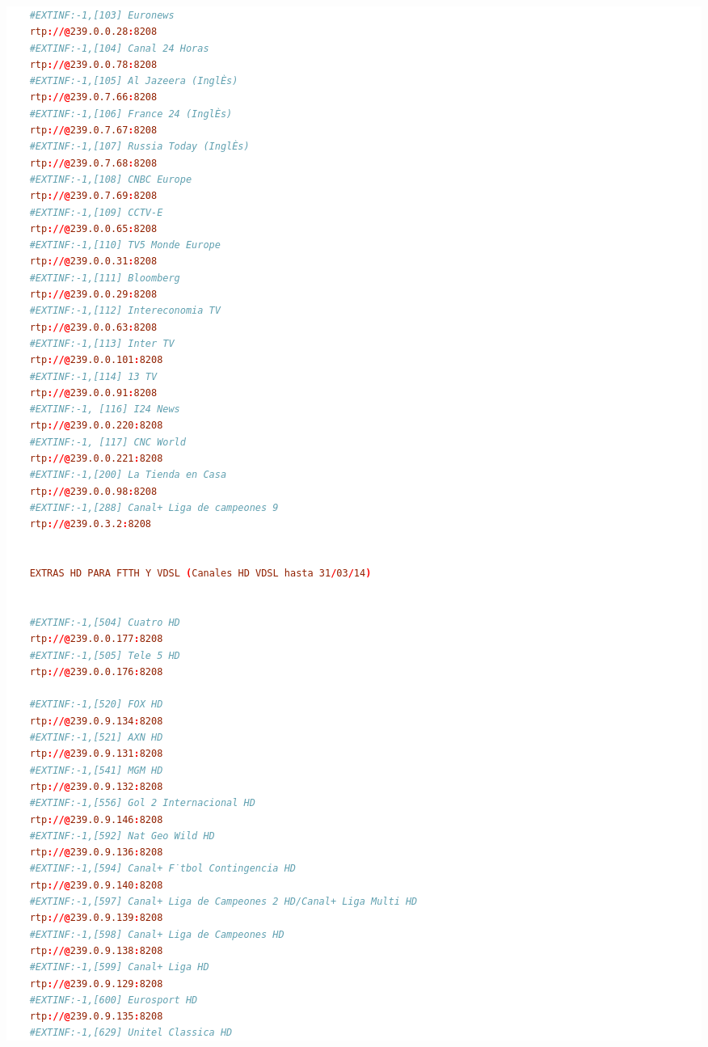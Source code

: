 ```conf 
    #EXTINF:-1,[103] Euronews
    rtp://@239.0.0.28:8208
    #EXTINF:-1,[104] Canal 24 Horas
    rtp://@239.0.0.78:8208
    #EXTINF:-1,[105] Al Jazeera (InglÈs)
    rtp://@239.0.7.66:8208
    #EXTINF:-1,[106] France 24 (InglÈs)
    rtp://@239.0.7.67:8208
    #EXTINF:-1,[107] Russia Today (InglÈs)
    rtp://@239.0.7.68:8208
    #EXTINF:-1,[108] CNBC Europe
    rtp://@239.0.7.69:8208
    #EXTINF:-1,[109] CCTV-E
    rtp://@239.0.0.65:8208
    #EXTINF:-1,[110] TV5 Monde Europe
    rtp://@239.0.0.31:8208
    #EXTINF:-1,[111] Bloomberg
    rtp://@239.0.0.29:8208
    #EXTINF:-1,[112] Intereconomia TV
    rtp://@239.0.0.63:8208
    #EXTINF:-1,[113] Inter TV
    rtp://@239.0.0.101:8208
    #EXTINF:-1,[114] 13 TV
    rtp://@239.0.0.91:8208
    #EXTINF:-1, [116] I24 News
    rtp://@239.0.0.220:8208
    #EXTINF:-1, [117] CNC World
    rtp://@239.0.0.221:8208
    #EXTINF:-1,[200] La Tienda en Casa
    rtp://@239.0.0.98:8208
    #EXTINF:-1,[288] Canal+ Liga de campeones 9
    rtp://@239.0.3.2:8208
     
     
    EXTRAS HD PARA FTTH Y VDSL (Canales HD VDSL hasta 31/03/14)
     
     
    #EXTINF:-1,[504] Cuatro HD
    rtp://@239.0.0.177:8208
    #EXTINF:-1,[505] Tele 5 HD
    rtp://@239.0.0.176:8208
     
    #EXTINF:-1,[520] FOX HD
    rtp://@239.0.9.134:8208
    #EXTINF:-1,[521] AXN HD
    rtp://@239.0.9.131:8208
    #EXTINF:-1,[541] MGM HD
    rtp://@239.0.9.132:8208
    #EXTINF:-1,[556] Gol 2 Internacional HD
    rtp://@239.0.9.146:8208
    #EXTINF:-1,[592] Nat Geo Wild HD
    rtp://@239.0.9.136:8208
    #EXTINF:-1,[594] Canal+ F˙tbol Contingencia HD
    rtp://@239.0.9.140:8208
    #EXTINF:-1,[597] Canal+ Liga de Campeones 2 HD/Canal+ Liga Multi HD
    rtp://@239.0.9.139:8208
    #EXTINF:-1,[598] Canal+ Liga de Campeones HD
    rtp://@239.0.9.138:8208
    #EXTINF:-1,[599] Canal+ Liga HD
    rtp://@239.0.9.129:8208
    #EXTINF:-1,[600] Eurosport HD
    rtp://@239.0.9.135:8208
    #EXTINF:-1,[629] Unitel Classica HD
```